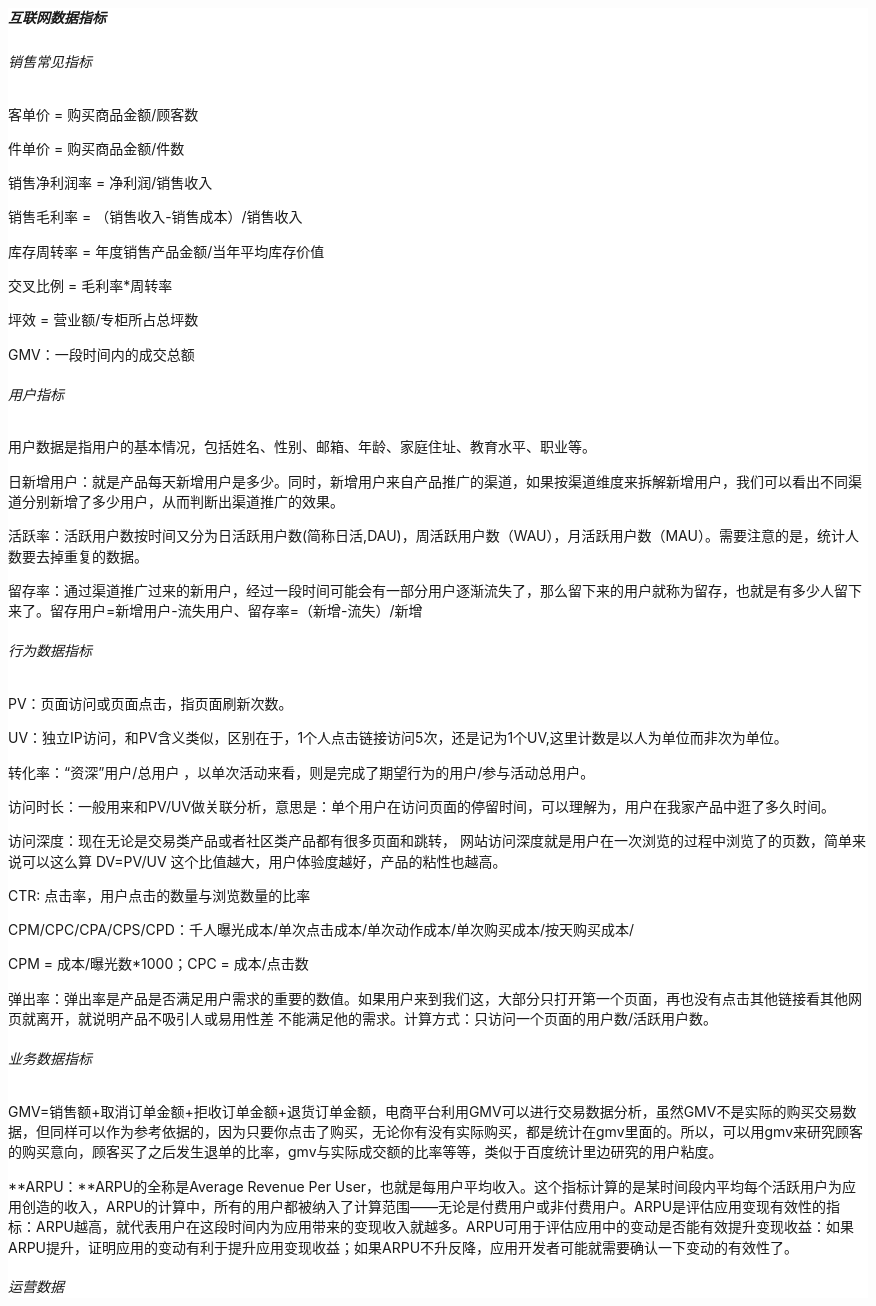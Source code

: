 ##### 互联网数据指标

###### 销售常见指标

客单价 = 购买商品金额/顾客数

件单价 = 购买商品金额/件数

销售净利润率 = 净利润/销售收入

销售毛利率 = （销售收入-销售成本）/销售收入

库存周转率 = 年度销售产品金额/当年平均库存价值

交叉比例 = 毛利率*周转率

坪效 = 营业额/专柜所占总坪数

GMV：一段时间内的成交总额

###### 用户指标

用户数据是指用户的基本情况，包括姓名、性别、邮箱、年龄、家庭住址、教育水平、职业等。

日新增用户：就是产品每天新增用户是多少。同时，新增用户来自产品推广的渠道，如果按渠道维度来拆解新增用户，我们可以看出不同渠道分别新增了多少用户，从而判断出渠道推广的效果。

活跃率：活跃用户数按时间又分为日活跃用户数(简称日活,DAU)，周活跃用户数（WAU），月活跃用户数（MAU）。需要注意的是，统计人数要去掉重复的数据。

留存率：通过渠道推广过来的新用户，经过一段时间可能会有一部分用户逐渐流失了，那么留下来的用户就称为留存，也就是有多少人留下来了。留存用户=新增用户-流失用户、留存率=（新增-流失）/新增

###### 行为数据指标

PV：页面访问或页面点击，指页面刷新次数。

UV：独立IP访问，和PV含义类似，区别在于，1个人点击链接访问5次，还是记为1个UV,这里计数是以人为单位而非次为单位。

转化率：“资深”用户/总用户 ，以单次活动来看，则是完成了期望行为的用户/参与活动总用户。

访问时长：一般用来和PV/UV做关联分析，意思是：单个用户在访问页面的停留时间，可以理解为，用户在我家产品中逛了多久时间。

访问深度：现在无论是交易类产品或者社区类产品都有很多页面和跳转， 网站访问深度就是用户在一次浏览的过程中浏览了的页数，简单来说可以这么算 DV=PV/UV 这个比值越大，用户体验度越好，产品的粘性也越高。

CTR: 点击率，用户点击的数量与浏览数量的比率

CPM/CPC/CPA/CPS/CPD：千人曝光成本/单次点击成本/单次动作成本/单次购买成本/按天购买成本/

CPM = 成本/曝光数*1000；CPC = 成本/点击数 

弹出率：弹出率是产品是否满足用户需求的重要的数值。如果用户来到我们这，大部分只打开第一个页面，再也没有点击其他链接看其他网页就离开，就说明产品不吸引人或易用性差 不能满足他的需求。计算方式：只访问一个页面的用户数/活跃用户数。

###### 业务数据指标

GMV=销售额+取消订单金额+拒收订单金额+退货订单金额，电商平台利用GMV可以进行交易数据分析，虽然GMV不是实际的购买交易数据，但同样可以作为参考依据的，因为只要你点击了购买，无论你有没有实际购买，都是统计在gmv里面的。所以，可以用gmv来研究顾客的购买意向，顾客买了之后发生退单的比率，gmv与实际成交额的比率等等，类似于百度统计里边研究的用户粘度。

**ARPU：**ARPU的全称是Average Revenue Per User，也就是每用户平均收入。这个指标计算的是某时间段内平均每个活跃用户为应用创造的收入，ARPU的计算中，所有的用户都被纳入了计算范围——无论是付费用户或非付费用户。ARPU是评估应用变现有效性的指标：ARPU越高，就代表用户在这段时间内为应用带来的变现收入就越多。ARPU可用于评估应用中的变动是否能有效提升变现收益：如果ARPU提升，证明应用的变动有利于提升应用变现收益；如果ARPU不升反降，应用开发者可能就需要确认一下变动的有效性了。

###### 运营数据

